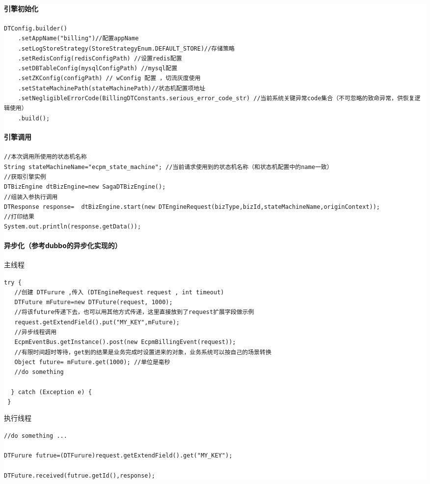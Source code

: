 #### 引擎初始化

```
DTConfig.builder()
    .setAppName("billing")//配置appName
    .setLogStoreStrategy(StoreStrategyEnum.DEFAULT_STORE)//存储策略
    .setRedisConfig(redisConfigPath) //设置redis配置
    .setDBTableConfig(mysqlConfigPath) //mysql配置
    .setZKConfig(configPath) // wConfig 配置 ，切流灰度使用
    .setStateMachinePath(stateMachinePath)//状态机配置项地址
    .setNegligibleErrorCode(BillingDTConstants.serious_error_code_str) //当前系统关键异常code集合（不可忽略的致命异常，供恢复逻辑使用）
    .build();
```

#### 引擎调用

```
//本次调用所使用的状态机名称
String stateMachineName="ecpm_state_machine"; //当前请求使用到的状态机名称（和状态机配置中的name一致）
//获取引擎实例
DTBizEngine dtBizEngine=new SagaDTBizEngine();
//组装入参执行调用
DTResponse response=  dtBizEngine.start(new DTEngineRequest(bizType,bizId,stateMachineName,originContext));
//打印结果
System.out.println(response.getData());
```

#### 异步化（参考dubbo的异步化实现的）

主线程

```
try {
   //创建 DTFurure ,传入 (DTEngineRequest request , int timeout)
   DTFuture mFuture=new DTFuture(request, 1000);
   //将该future传递下去，也可以用其他方式传递，这里直接放到了request扩展字段做示例
   request.getExtendField().put("MY_KEY",mFuture);
   //异步线程调用 
   EcpmEventBus.getInstance().post(new EcpmBillingEvent(request));
   //有限时间超时等待，get到的结果是业务完成时设置进来的对象，业务系统可以按自己的场景转换
   Object future= mFuture.get(1000); //单位是毫秒
   //do something

  } catch (Exception e) {
 }
```

执行线程

```
//do something ...

DTFurure futrue=(DTFurure)request.getExtendField().get("MY_KEY");

DTFuture.received(futrue.getId(),response);
```
